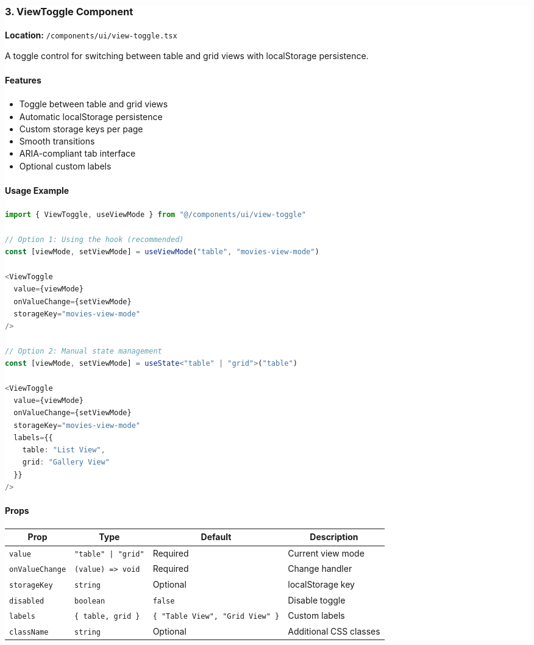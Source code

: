 ### 3. ViewToggle Component

**Location:** `/components/ui/view-toggle.tsx`

A toggle control for switching between table and grid views with localStorage persistence.

#### Features
- Toggle between table and grid views
- Automatic localStorage persistence
- Custom storage keys per page
- Smooth transitions
- ARIA-compliant tab interface
- Optional custom labels

#### Usage Example

```typescript
import { ViewToggle, useViewMode } from "@/components/ui/view-toggle"

// Option 1: Using the hook (recommended)
const [viewMode, setViewMode] = useViewMode("table", "movies-view-mode")

<ViewToggle
  value={viewMode}
  onValueChange={setViewMode}
  storageKey="movies-view-mode"
/>

// Option 2: Manual state management
const [viewMode, setViewMode] = useState<"table" | "grid">("table")

<ViewToggle
  value={viewMode}
  onValueChange={setViewMode}
  storageKey="movies-view-mode"
  labels={{
    table: "List View",
    grid: "Gallery View"
  }}
/>
```

#### Props

| Prop | Type | Default | Description |
|------|------|---------|-------------|
| `value` | `"table" \| "grid"` | Required | Current view mode |
| `onValueChange` | `(value) => void` | Required | Change handler |
| `storageKey` | `string` | Optional | localStorage key |
| `disabled` | `boolean` | `false` | Disable toggle |
| `labels` | `{ table, grid }` | `{ "Table View", "Grid View" }` | Custom labels |
| `className` | `string` | Optional | Additional CSS classes |
